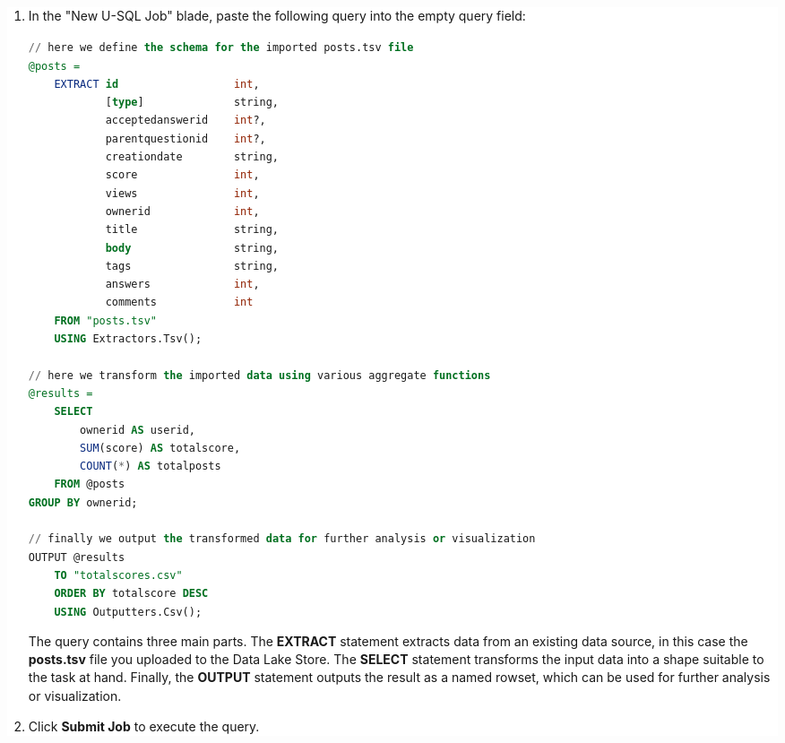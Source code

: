 1. In the "New U-SQL Job" blade, paste the following query into the empty query field:

	```sql
	// here we define the schema for the imported posts.tsv file
	@posts =
	    EXTRACT id                  int,
	            [type]              string,
	            acceptedanswerid    int?,
	            parentquestionid    int?,
                creationdate        string,
	            score               int,
	            views               int,
	            ownerid             int,
	            title               string,
	            body                string,
	            tags                string,
	            answers             int,
	            comments            int
	    FROM "posts.tsv"
	    USING Extractors.Tsv();
	
	// here we transform the imported data using various aggregate functions
	@results =
	    SELECT
	        ownerid AS userid,
	        SUM(score) AS totalscore,
	        COUNT(*) AS totalposts
	    FROM @posts
	GROUP BY ownerid;
	
	// finally we output the transformed data for further analysis or visualization
	OUTPUT @results
	    TO "totalscores.csv"
	    ORDER BY totalscore DESC
	    USING Outputters.Csv();
	```

    The query contains three main parts. The **EXTRACT** statement extracts data from an existing data source, in this case the **posts.tsv** file you uploaded to the Data Lake Store. The **SELECT** statement transforms the input data into a shape suitable to the task at hand. Finally, the **OUTPUT** statement outputs the result as a named rowset, which can be used for further analysis or visualization.

1. Click **Submit Job** to execute the query.
